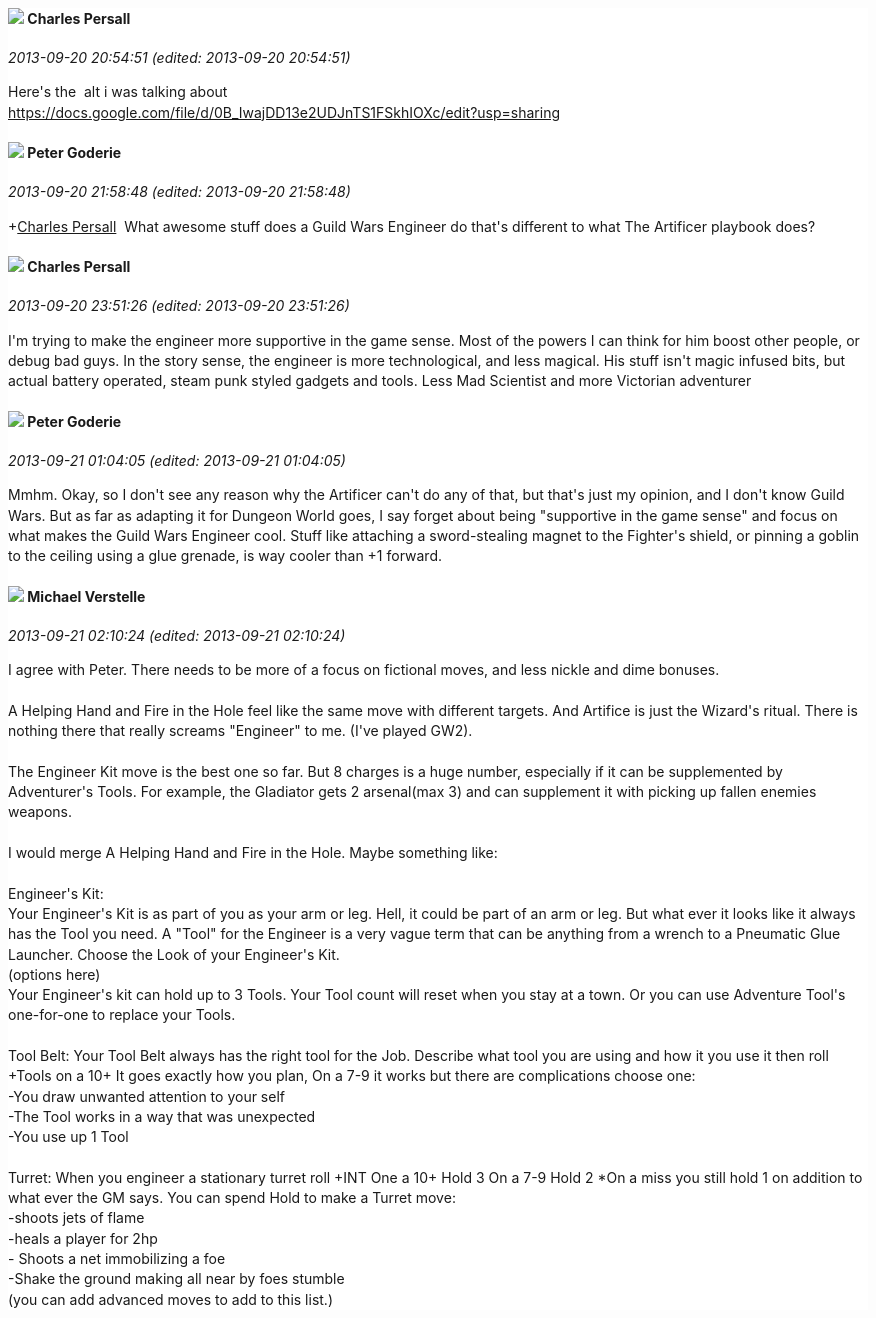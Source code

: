 
<div id='comment z130fzepjpbgvdylf23bdbsbgre5fd4ia04'>
  <h4><img src='{{site.baseurl}}//images/avatars/102786632945741355399_photo.jpg'> Charles Persall</h4>
      <p><cite>2013-09-20 20:54:51 (edited: 2013-09-20 20:54:51)</cite></p>
        <p>Here&#39;s the  alt i was talking about <br /><a href="https://docs.google.com/file/d/0B_IwajDD13e2UDJnTS1FSkhIOXc/edit?usp=sharing" class="ot-anchor">https://docs.google.com/file/d/0B_IwajDD13e2UDJnTS1FSkhIOXc/edit?usp=sharing</a></p>
</div>
        

<div id='comment z130fzepjpbgvdylf23bdbsbgre5fd4ia04'>
  <h4><img src='{{site.baseurl}}//images/avatars/103294232227873917517_photo.jpg'> Peter Goderie</h4>
      <p><cite>2013-09-20 21:58:48 (edited: 2013-09-20 21:58:48)</cite></p>
        <p><span class="proflinkWrapper"><span class="proflinkPrefix">+</span><a class="proflink" href="https://plus.google.com/102786632945741355399" oid="102786632945741355399">Charles Persall</a></span>  What awesome stuff does a Guild Wars Engineer do that&#39;s different to what The Artificer playbook does?</p>
</div>
        

<div id='comment z130fzepjpbgvdylf23bdbsbgre5fd4ia04'>
  <h4><img src='{{site.baseurl}}//images/avatars/102786632945741355399_photo.jpg'> Charles Persall</h4>
      <p><cite>2013-09-20 23:51:26 (edited: 2013-09-20 23:51:26)</cite></p>
        <p>I&#39;m trying to make the engineer more supportive in the game sense.  Most of the powers I can think for him boost other people, or debug bad guys.  In the story sense, the engineer is more technological, and less magical.  His stuff isn&#39;t magic infused bits, but actual battery operated, steam punk styled gadgets and tools.  Less Mad Scientist and more Victorian adventurer</p>
</div>
        

<div id='comment z130fzepjpbgvdylf23bdbsbgre5fd4ia04'>
  <h4><img src='{{site.baseurl}}//images/avatars/103294232227873917517_photo.jpg'> Peter Goderie</h4>
      <p><cite>2013-09-21 01:04:05 (edited: 2013-09-21 01:04:05)</cite></p>
        <p>Mmhm. Okay, so I don&#39;t see any reason why the Artificer can&#39;t do any of that, but that&#39;s just my opinion, and I don&#39;t know Guild Wars. But as far as adapting it for Dungeon World goes, I say forget about being &quot;supportive in the game sense&quot; and focus on what makes the Guild Wars Engineer cool. Stuff like attaching a sword-stealing magnet to the Fighter&#39;s shield, or pinning a goblin to the ceiling using a glue grenade, is way cooler than +1 forward.</p>
</div>
        

<div id='comment z130fzepjpbgvdylf23bdbsbgre5fd4ia04'>
  <h4><img src='{{site.baseurl}}//images/avatars/118227096734295304397_photo.jpg'> Michael Verstelle</h4>
      <p><cite>2013-09-21 02:10:24 (edited: 2013-09-21 02:10:24)</cite></p>
        <p>I agree with Peter. There needs to be more of a focus on fictional moves, and less nickle and dime bonuses.<br /><br />A Helping Hand and Fire in the Hole feel like the same move with different targets. And Artifice is just the Wizard&#39;s ritual. There is nothing there that really screams &quot;Engineer&quot; to me. (I&#39;ve played GW2).<br /><br />The Engineer Kit move is the best one so far. But 8 charges is a huge number, especially if it can be supplemented by Adventurer&#39;s Tools. For example, the Gladiator gets 2 arsenal(max 3) and can supplement it with picking up fallen enemies weapons.<br /><br />I would merge A Helping Hand and Fire in the Hole. Maybe something like:<br /><br />Engineer&#39;s Kit:<br />Your Engineer&#39;s Kit is as part of you as your arm or leg. Hell, it could be part of an arm or leg. But what ever it looks like it always has the Tool you need. A &quot;Tool&quot; for the Engineer is a very vague term that can be anything from a wrench to a Pneumatic Glue Launcher. Choose the Look of your Engineer&#39;s Kit.<br />(options here)<br />Your Engineer&#39;s kit can hold up to 3 Tools. Your Tool count will reset when you stay at a town. Or you can use Adventure Tool&#39;s one-for-one to replace your Tools. <br /><br />Tool Belt: Your Tool Belt always has the right tool for the Job. Describe what tool you are using and how it you use it then roll +Tools on a 10+ It goes exactly how you plan, On a 7-9 it works but there are complications choose one: <br />-You draw unwanted attention to your self<br />-The Tool works in a way that was unexpected<br />-You use up 1 Tool<br /><br />Turret: When you engineer a stationary turret roll +INT One a 10+ Hold 3 On a 7-9 Hold 2 *On a miss you still hold 1 on addition to what ever the GM says. You can spend Hold to make a Turret move:<br />-shoots jets of flame<br />-heals a player for 2hp<br />- Shoots a net immobilizing a foe<br />-Shake the ground making all near by foes stumble<br />(you can add advanced moves to add to this list.)</p>